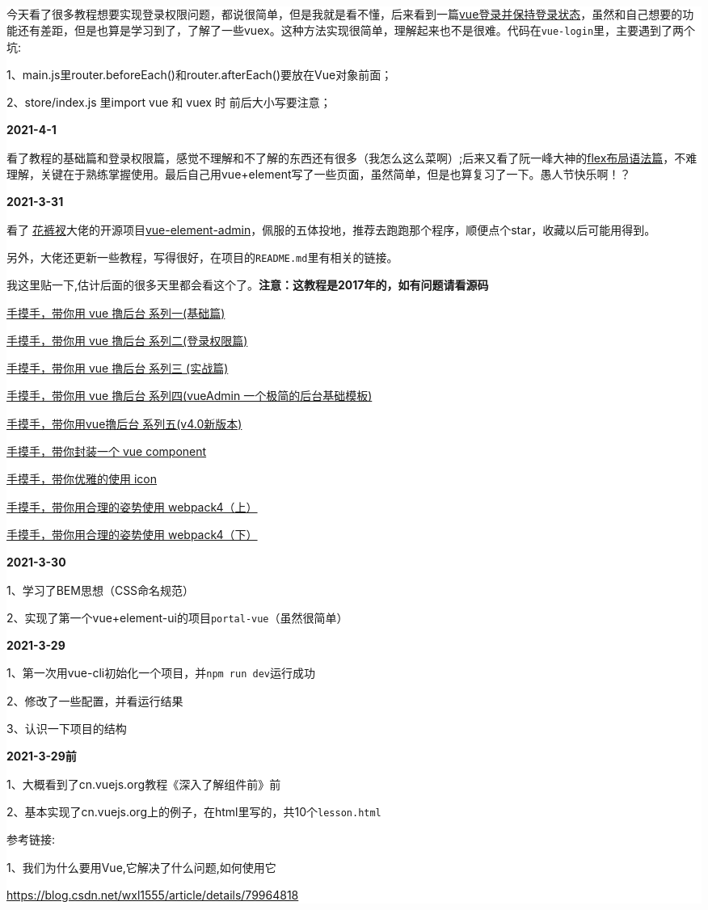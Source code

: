 今天看了很多教程想要实现登录权限问题，都说很简单，但是我就是看不懂，后来看到一篇[vue登录并保持登录状态](https://segmentfault.com/a/1190000016040068)，虽然和自己想要的功能还有差距，但是也算是学习到了，了解了一些vuex。这种方法实现很简单，理解起来也不是很难。代码在`vue-login`里，主要遇到了两个坑:

1、main.js里router.beforeEach()和router.afterEach()要放在Vue对象前面；

2、store/index.js 里import   vue 和 vuex 时  前后大小写要注意；

**2021-4-1**

看了教程的基础篇和登录权限篇，感觉不理解和不了解的东西还有很多（我怎么这么菜啊）;后来又看了阮一峰大神的[flex布局语法篇](http://www.ruanyifeng.com/blog/2015/07/flex-grammar.html)，不难理解，关键在于熟练掌握使用。最后自己用vue+element写了一些页面，虽然简单，但是也算复习了一下。愚人节快乐啊！？

**2021-3-31**

看了 [花裤衩](https://gitee.com/panjiachen/)大佬的开源项目[vue-element-admin](https://gitee.com/panjiachen/vue-element-admin)，佩服的五体投地，推荐去跑跑那个程序，顺便点个star，收藏以后可能用得到。

另外，大佬还更新一些教程，写得很好，在项目的`README.md`里有相关的链接。

我这里贴一下,估计后面的很多天里都会看这个了。**注意：这教程是2017年的，如有问题请看源码**

[手摸手，带你用 vue 撸后台 系列一(基础篇)](https://juejin.im/post/59097cd7a22b9d0065fb61d2)

[手摸手，带你用 vue 撸后台 系列二(登录权限篇)](https://juejin.im/post/591aa14f570c35006961acac)

[手摸手，带你用 vue 撸后台 系列三 (实战篇)](https://juejin.im/post/593121aa0ce4630057f70d35)

[手摸手，带你用 vue 撸后台 系列四(vueAdmin 一个极简的后台基础模板)](https://juejin.im/post/595b4d776fb9a06bbe7dba56)

[手摸手，带你用vue撸后台 系列五(v4.0新版本)](https://juejin.im/post/5c92ff94f265da6128275a85)

[手摸手，带你封装一个 vue component](https://segmentfault.com/a/1190000009090836)

[手摸手，带你优雅的使用 icon](https://juejin.im/post/59bb864b5188257e7a427c09)

[手摸手，带你用合理的姿势使用 webpack4（上）](https://juejin.im/post/5b56909a518825195f499806)

[手摸手，带你用合理的姿势使用 webpack4（下）](https://juejin.im/post/5b5d6d6f6fb9a04fea58aabc)

**2021-3-30**

1、学习了BEM思想（CSS命名规范）

2、实现了第一个vue+element-ui的项目`portal-vue`（虽然很简单）

**2021-3-29**

1、第一次用vue-cli初始化一个项目，并`npm run dev`运行成功

2、修改了一些配置，并看运行结果

3、认识一下项目的结构

**2021-3-29前**

1、大概看到了cn.vuejs.org教程《深入了解组件前》前

2、基本实现了cn.vuejs.org上的例子，在html里写的，共10个`lesson.html  `

参考链接:

1、我们为什么要用Vue,它解决了什么问题,如何使用它

https://blog.csdn.net/wxl1555/article/details/79964818
